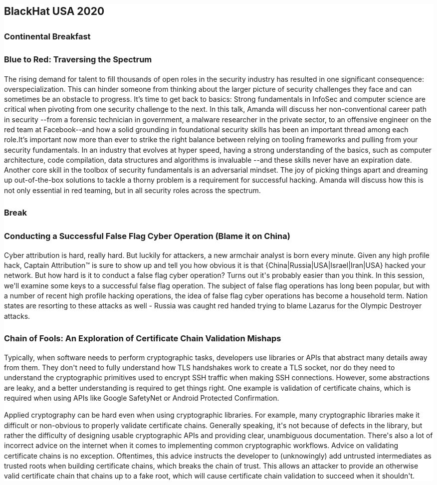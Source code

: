 ## BlackHat USA 2020
### Continental Breakfast

### Blue to Red: Traversing the Spectrum
The rising demand for talent to fill thousands of open roles in the security industry has resulted in one significant consequence: overspecialization. This can hinder someone from thinking about the larger picture of security challenges they face and can sometimes be an obstacle to progress. It’s time to get back to basics: Strong fundamentals in InfoSec and computer science are critical when pivoting from one security challenge to the next. In this talk, Amanda will discuss her non-conventional career path in security --from a forensic technician in government, a malware researcher in the private sector, to an offensive engineer on the red team at Facebook--and how a solid grounding in foundational security skills has been an important thread among each role.It’s important now more than ever to strike the right balance between relying on tooling frameworks and pulling from your security fundamentals. In an industry that evolves at hyper speed, having a strong understanding of the basics, such as computer architecture, code compilation, data structures and algorithms is invaluable --and these skills never have an expiration date.  Another core skill in the toolbox of security fundamentals is an adversarial mindset. The joy of picking things apart and dreaming up out-of-the-box solutions to tackle a thorny problem is a requirement for successful hacking. Amanda will discuss how this is not only essential in red teaming, but in all security roles across the spectrum.
### Break

### Conducting a Successful False Flag Cyber Operation (Blame it on China)
Cyber attribution is hard, really hard.  But luckily for attackers, a new armchair analyst is born every minute.  Given any high profile hack, Captain Attribution™ is sure to show up and tell you how obvious it is that {China|Russia|USA|Israel|Iran|USA} hacked your network.  But how hard is it to conduct a false flag cyber operation?  Turns out it's probably easier than you think.  In this session, we'll examine some keys to a successful false flag operation.  The subject of false flag operations has long been popular, but with a number of recent high profile hacking operations, the idea of false flag cyber operations has become a household term. Nation states are resorting to these attacks as well - Russia was caught red handed trying to blame Lazarus for the Olympic Destroyer attacks.
### Chain of Fools: An Exploration of Certificate Chain Validation Mishaps
Typically, when software needs to perform cryptographic tasks, developers use libraries or APIs that abstract many details away from them. They don't need to fully understand how TLS handshakes work to create a TLS socket, nor do they need to understand the cryptographic primitives used to encrypt SSH traffic when making SSH connections. However, some abstractions are leaky, and a better understanding is required to get things right. One example is validation of certificate chains, which is required when using APIs like Google SafetyNet or Android Protected Confirmation.

Applied cryptography can be hard even when using cryptographic libraries. For example, many cryptographic libraries make it difficult or non-obvious to properly validate certificate chains. Generally speaking, it's not because of defects in the library, but rather the difficulty of designing usable cryptographic APIs and providing clear, unambiguous documentation. There's also a lot of incorrect advice on the internet when it comes to implementing common cryptographic workflows. Advice on validating certificate chains is no exception. Oftentimes, this advice instructs the developer to (unknowingly) add untrusted intermediates as trusted roots when building certificate chains, which breaks the chain of trust. This allows an attacker to provide an otherwise valid certificate chain that chains up to a fake root, which will cause certificate chain validation to succeed when it shouldn't.
